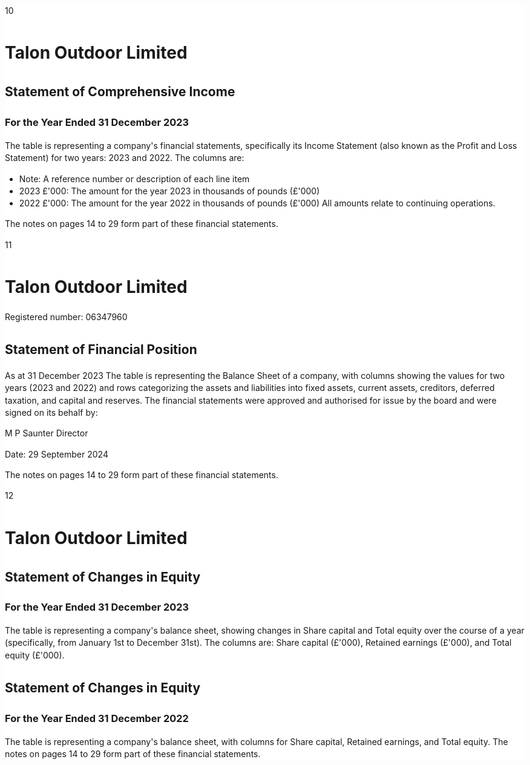 10
# Talon Outdoor Limited
## Statement of Comprehensive Income
### For the Year Ended 31 December 2023
The table is representing a company's financial statements, specifically its Income Statement (also known as the Profit and Loss Statement) for two years: 2023 and 2022. The columns are:

* Note: A reference number or description of each line item
* 2023 £'000: The amount for the year 2023 in thousands of pounds (£'000)
* 2022 £'000: The amount for the year 2022 in thousands of pounds (£'000)
All amounts relate to continuing operations.

The notes on pages 14 to 29 form part of these financial statements.

11
# Talon Outdoor Limited
Registered number: 06347960
## Statement of Financial Position
As at 31 December 2023
The table is representing the Balance Sheet of a company, with columns showing the values for two years (2023 and 2022) and rows categorizing the assets and liabilities into fixed assets, current assets, creditors, deferred taxation, and capital and reserves.
The financial statements were approved and authorised for issue by the board and were signed on its behalf by:

M P Saunter
Director

Date: 29 September 2024

The notes on pages 14 to 29 form part of these financial statements.

12
# Talon Outdoor Limited
## Statement of Changes in Equity
### For the Year Ended 31 December 2023
The table is representing a company's balance sheet, showing changes in Share capital and Total equity over the course of a year (specifically, from January 1st to December 31st). The columns are: Share capital (£'000), Retained earnings (£'000), and Total equity (£'000).
## Statement of Changes in Equity
### For the Year Ended 31 December 2022
The table is representing a company's balance sheet, with columns for Share capital, Retained earnings, and Total equity.
The notes on pages 14 to 29 form part of these financial statements.

